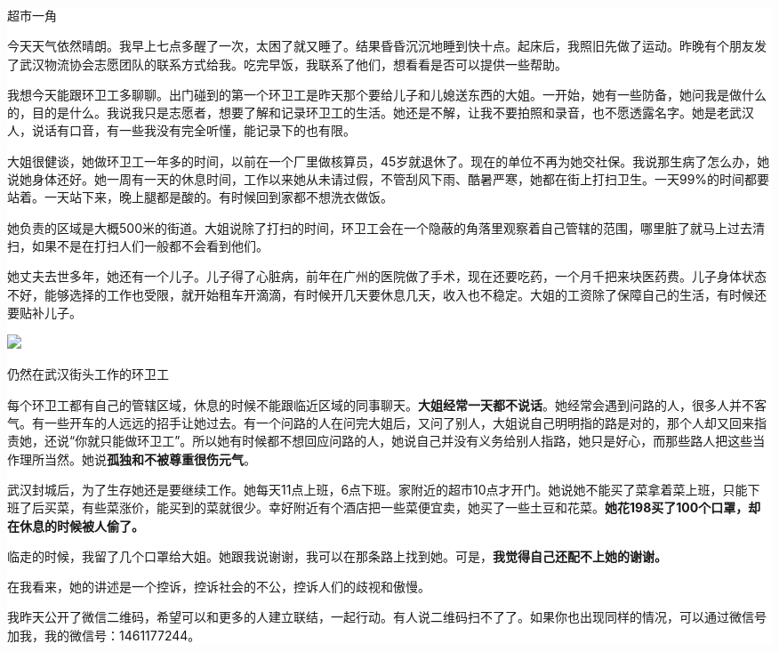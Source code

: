 超市一角

今天天气依然晴朗。我早上七点多醒了一次，太困了就又睡了。结果昏昏沉沉地睡到快十点。起床后，我照旧先做了运动。昨晚有个朋友发了武汉物流协会志愿团队的联系方式给我。吃完早饭，我联系了他们，想看看是否可以提供一些帮助。

我想今天能跟环卫工多聊聊。出门碰到的第一个环卫工是昨天那个要给儿子和儿媳送东西的大姐。一开始，她有一些防备，她问我是做什么的，目的是什么。我说我只是志愿者，想要了解和记录环卫工的生活。她还是不解，让我不要拍照和录音，也不愿透露名字。她是老武汉人，说话有口音，有一些我没有完全听懂，能记录下的也有限。

大姐很健谈，她做环卫工一年多的时间，以前在一个厂里做核算员，45岁就退休了。现在的单位不再为她交社保。我说那生病了怎么办，她说她身体还好。她一周有一天的休息时间，工作以来她从未请过假，不管刮风下雨、酷暑严寒，她都在街上打扫卫生。一天99%的时间都要站着。一天站下来，晚上腿都是酸的。有时候回到家都不想洗衣做饭。

她负责的区域是大概500米的街道。大姐说除了打扫的时间，环卫工会在一个隐蔽的角落里观察着自己管辖的范围，哪里脏了就马上过去清扫，如果不是在打扫人们一般都不会看到他们。

她丈夫去世多年，她还有一个儿子。儿子得了心脏病，前年在广州的医院做了手术，现在还要吃药，一个月千把来块医药费。儿子身体状态不好，能够选择的工作也受限，就开始租车开滴滴，有时候开几天要休息几天，收入也不稳定。大姐的工资除了保障自己的生活，有时候还要贴补儿子。

![](https://images.weserv.nl/?url=https%3A//assets.matters.news/embed/69c72df4-0789-4866-bfbd-8ea4d7e878b8.jpeg)

仍然在武汉街头工作的环卫工

每个环卫工都有自己的管辖区域，休息的时候不能跟临近区域的同事聊天。**大姐经常一天都不说话**。她经常会遇到问路的人，很多人并不客气。有一些开车的人远远的招手让她过去。有一个问路的人在问完大姐后，又问了别人，大姐说自己明明指的路是对的，那个人却又回来指责她，还说“你就只能做环卫工”。所以她有时候都不想回应问路的人，她说自己并没有义务给别人指路，她只是好心，而那些路人把这些当作理所当然。她说**孤独和不被尊重很伤元气**。

武汉封城后，为了生存她还是要继续工作。她每天11点上班，6点下班。家附近的超市10点才开门。她说她不能买了菜拿着菜上班，只能下班了后买菜，有些菜涨价，能买到的菜就很少。幸好附近有个酒店把一些菜便宜卖，她买了一些土豆和花菜。**她花198买了100个口罩，却在休息的时候被人偷了。**

临走的时候，我留了几个口罩给大姐。她跟我说谢谢，我可以在那条路上找到她。可是，**我觉得自己还配不上她的谢谢。**

在我看来，她的讲述是一个控诉，控诉社会的不公，控诉人们的歧视和傲慢。

我昨天公开了微信二维码，希望可以和更多的人建立联结，一起行动。有人说二维码扫不了了。如果你也出现同样的情况，可以通过微信号加我，我的微信号：1461177244。

